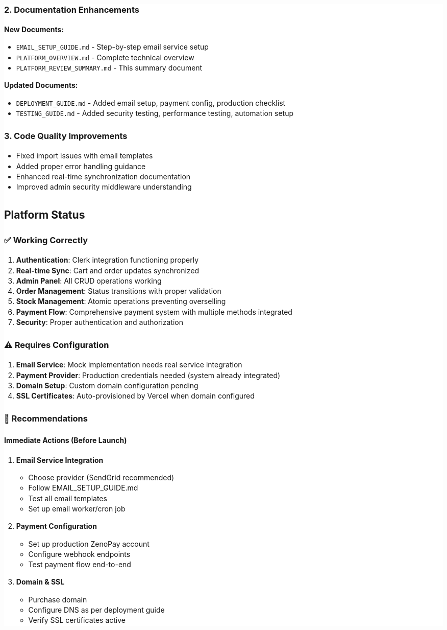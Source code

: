 ### 2. Documentation Enhancements
**New Documents:**
- `EMAIL_SETUP_GUIDE.md` - Step-by-step email service setup
- `PLATFORM_OVERVIEW.md` - Complete technical overview
- `PLATFORM_REVIEW_SUMMARY.md` - This summary document

**Updated Documents:**
- `DEPLOYMENT_GUIDE.md` - Added email setup, payment config, production checklist
- `TESTING_GUIDE.md` - Added security testing, performance testing, automation setup

### 3. Code Quality Improvements
- Fixed import issues with email templates
- Added proper error handling guidance
- Enhanced real-time synchronization documentation
- Improved admin security middleware understanding

## Platform Status

### ✅ Working Correctly
1. **Authentication**: Clerk integration functioning properly
2. **Real-time Sync**: Cart and order updates synchronized
3. **Admin Panel**: All CRUD operations working
4. **Order Management**: Status transitions with proper validation
5. **Stock Management**: Atomic operations preventing overselling
6. **Payment Flow**: Comprehensive payment system with multiple methods integrated
7. **Security**: Proper authentication and authorization

### ⚠️ Requires Configuration
1. **Email Service**: Mock implementation needs real service integration
2. **Payment Provider**: Production credentials needed (system already integrated)
3. **Domain Setup**: Custom domain configuration pending
4. **SSL Certificates**: Auto-provisioned by Vercel when domain configured

### 🔧 Recommendations

#### Immediate Actions (Before Launch)
1. **Email Service Integration**
   - Choose provider (SendGrid recommended)
   - Follow EMAIL_SETUP_GUIDE.md
   - Test all email templates
   - Set up email worker/cron job

2. **Payment Configuration**
   - Set up production ZenoPay account
   - Configure webhook endpoints
   - Test payment flow end-to-end

3. **Domain & SSL**
   - Purchase domain
   - Configure DNS as per deployment guide
   - Verify SSL certificates active
